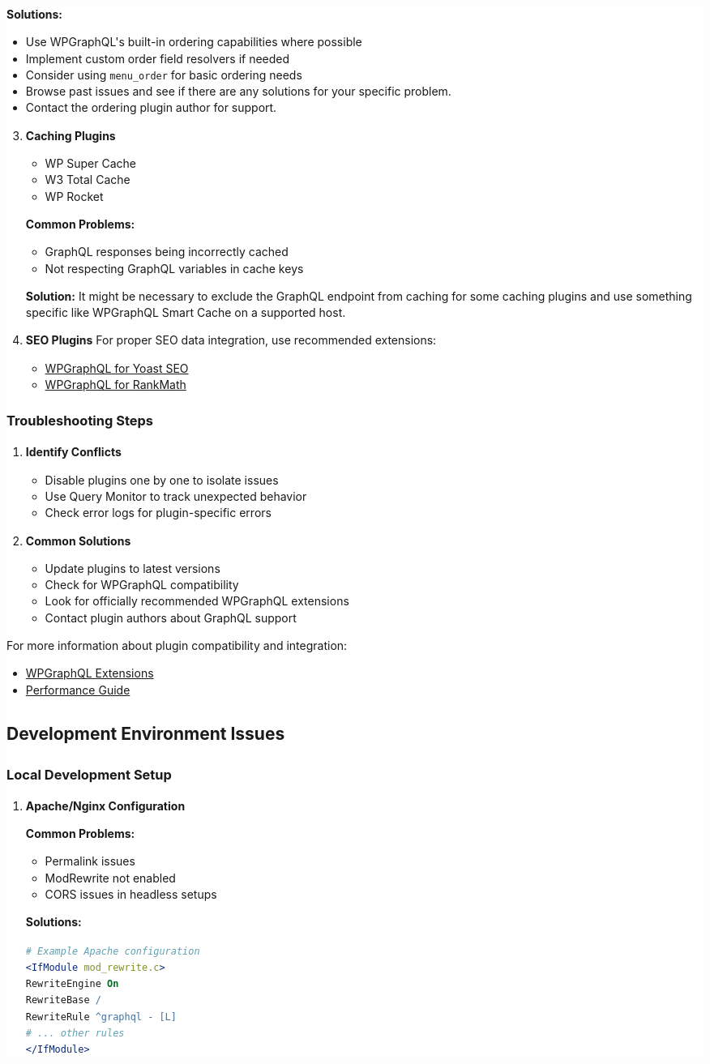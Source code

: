   **Solutions:**
   - Use WPGraphQL's built-in ordering capabilities where possible
   - Implement custom order field resolvers if needed
   - Consider using `menu_order` for basic ordering needs
   - Browse past issues and see if there are any solutions for your specific problem.
   - Contact the ordering plugin author for support.

3. **Caching Plugins**
   - WP Super Cache
   - W3 Total Cache
   - WP Rocket

   **Common Problems:**
   - GraphQL responses being incorrectly cached
   - Not respecting GraphQL variables in cache keys

   **Solution:**
   It might be necessary to exclude the GraphQL endpoint from caching for some caching plugins and use something specific like WPGraphQL Smart Cache on a supported host.

4. **SEO Plugins**
   For proper SEO data integration, use recommended extensions:
   - [WPGraphQL for Yoast SEO](https://github.com/ashhitch/wp-graphql-yoast-seo)
   - [WPGraphQL for RankMath](https://github.com/harness-software/wp-graphql-rank-math)

### Troubleshooting Steps

1. **Identify Conflicts**
   - Disable plugins one by one to isolate issues
   - Use Query Monitor to track unexpected behavior
   - Check error logs for plugin-specific errors

2. **Common Solutions**
   - Update plugins to latest versions
   - Check for WPGraphQL compatibility
   - Look for officially recommended WPGraphQL extensions
   - Contact plugin authors about GraphQL support

For more information about plugin compatibility and integration:
- [WPGraphQL Extensions](/docs/extensions/)
- [Performance Guide](/docs/performance/)

## Development Environment Issues

### Local Development Setup

1. **Apache/Nginx Configuration**

   **Common Problems:**
   - Permalink issues
   - ModRewrite not enabled
   - CORS issues in headless setups

   **Solutions:**
   ```apache
   # Example Apache configuration
   <IfModule mod_rewrite.c>
   RewriteEngine On
   RewriteBase /
   RewriteRule ^graphql - [L]
   # ... other rules
   </IfModule>
   ```
